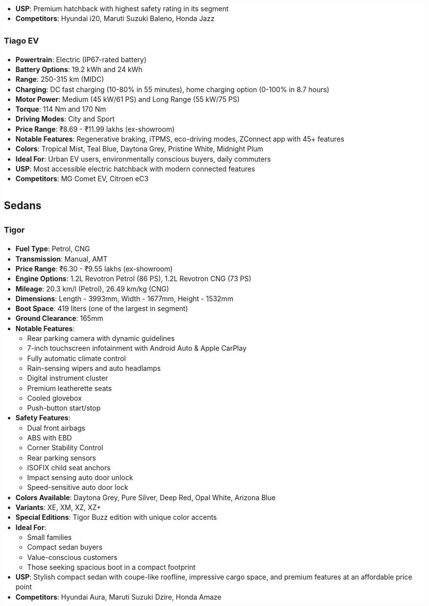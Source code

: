- **USP**: Premium hatchback with highest safety rating in its segment
- **Competitors**: Hyundai i20, Maruti Suzuki Baleno, Honda Jazz

### Tiago EV
- **Powertrain**: Electric (IP67-rated battery)
- **Battery Options**: 19.2 kWh and 24 kWh
- **Range**: 250-315 km (MIDC)
- **Charging**: DC fast charging (10-80% in 55 minutes), home charging option (0-100% in 8.7 hours)
- **Motor Power**: Medium (45 kW/61 PS) and Long Range (55 kW/75 PS)
- **Torque**: 114 Nm and 170 Nm
- **Driving Modes**: City and Sport
- **Price Range**: ₹8.69 - ₹11.99 lakhs (ex-showroom)
- **Notable Features**: Regenerative braking, iTPMS, eco-driving modes, ZConnect app with 45+ features
- **Colors**: Tropical Mist, Teal Blue, Daytona Grey, Pristine White, Midnight Plum
- **Ideal For**: Urban EV users, environmentally conscious buyers, daily commuters
- **USP**: Most accessible electric hatchback with modern connected features
- **Competitors**: MG Comet EV, Citroen eC3

## Sedans

### Tigor
- **Fuel Type**: Petrol, CNG
- **Transmission**: Manual, AMT
- **Price Range**: ₹6.30 - ₹9.55 lakhs (ex-showroom)
- **Engine Options**: 1.2L Revotron Petrol (86 PS), 1.2L Revotron CNG (73 PS)
- **Mileage**: 20.3 km/l (Petrol), 26.49 km/kg (CNG)
- **Dimensions**: Length - 3993mm, Width - 1677mm, Height - 1532mm
- **Boot Space**: 419 liters (one of the largest in segment)
- **Ground Clearance**: 165mm
- **Notable Features**: 
  - Rear parking camera with dynamic guidelines
  - 7-inch touchscreen infotainment with Android Auto & Apple CarPlay
  - Fully automatic climate control
  - Rain-sensing wipers and auto headlamps
  - Digital instrument cluster
  - Premium leatherette seats
  - Cooled glovebox
  - Push-button start/stop
- **Safety Features**:
  - Dual front airbags
  - ABS with EBD
  - Corner Stability Control
  - Rear parking sensors
  - ISOFIX child seat anchors
  - Impact sensing auto door unlock
  - Speed-sensitive auto door lock
- **Colors Available**: Daytona Grey, Pure Silver, Deep Red, Opal White, Arizona Blue
- **Variants**: XE, XM, XZ, XZ+
- **Special Editions**: Tigor Buzz edition with unique color accents
- **Ideal For**: 
  - Small families
  - Compact sedan buyers
  - Value-conscious customers
  - Those seeking spacious boot in a compact footprint
- **USP**: Stylish compact sedan with coupe-like roofline, impressive cargo space, and premium features at an affordable price point
- **Competitors**: Hyundai Aura, Maruti Suzuki Dzire, Honda Amaze
